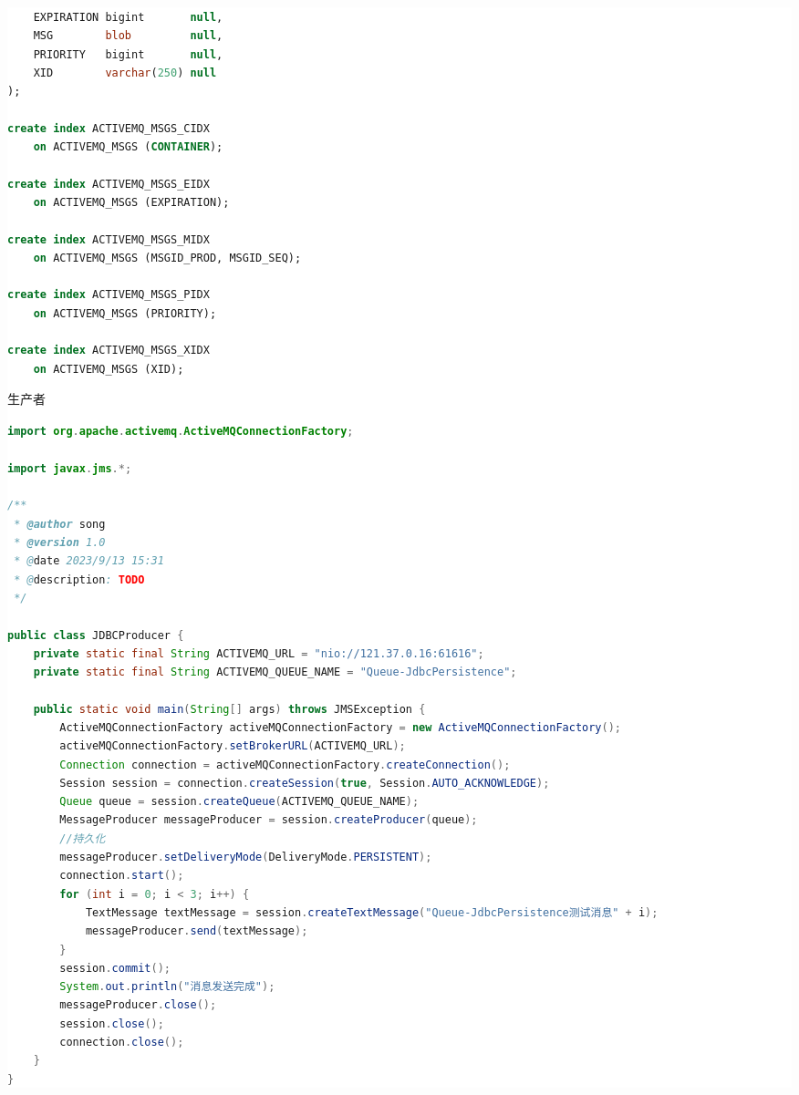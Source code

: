 ```sql
    EXPIRATION bigint       null,
    MSG        blob         null,
    PRIORITY   bigint       null,
    XID        varchar(250) null
);

create index ACTIVEMQ_MSGS_CIDX
    on ACTIVEMQ_MSGS (CONTAINER);

create index ACTIVEMQ_MSGS_EIDX
    on ACTIVEMQ_MSGS (EXPIRATION);

create index ACTIVEMQ_MSGS_MIDX
    on ACTIVEMQ_MSGS (MSGID_PROD, MSGID_SEQ);

create index ACTIVEMQ_MSGS_PIDX
    on ACTIVEMQ_MSGS (PRIORITY);

create index ACTIVEMQ_MSGS_XIDX
    on ACTIVEMQ_MSGS (XID);
```

生产者

```java
import org.apache.activemq.ActiveMQConnectionFactory;

import javax.jms.*;

/**
 * @author song
 * @version 1.0
 * @date 2023/9/13 15:31
 * @description: TODO
 */

public class JDBCProducer {
    private static final String ACTIVEMQ_URL = "nio://121.37.0.16:61616";
    private static final String ACTIVEMQ_QUEUE_NAME = "Queue-JdbcPersistence";

    public static void main(String[] args) throws JMSException {
        ActiveMQConnectionFactory activeMQConnectionFactory = new ActiveMQConnectionFactory();
        activeMQConnectionFactory.setBrokerURL(ACTIVEMQ_URL);
        Connection connection = activeMQConnectionFactory.createConnection();
        Session session = connection.createSession(true, Session.AUTO_ACKNOWLEDGE);
        Queue queue = session.createQueue(ACTIVEMQ_QUEUE_NAME);
        MessageProducer messageProducer = session.createProducer(queue);
        //持久化
        messageProducer.setDeliveryMode(DeliveryMode.PERSISTENT);
        connection.start();
        for (int i = 0; i < 3; i++) {
            TextMessage textMessage = session.createTextMessage("Queue-JdbcPersistence测试消息" + i);
            messageProducer.send(textMessage);
        }
        session.commit();
        System.out.println("消息发送完成");
        messageProducer.close();
        session.close();
        connection.close();
    }
}

```
